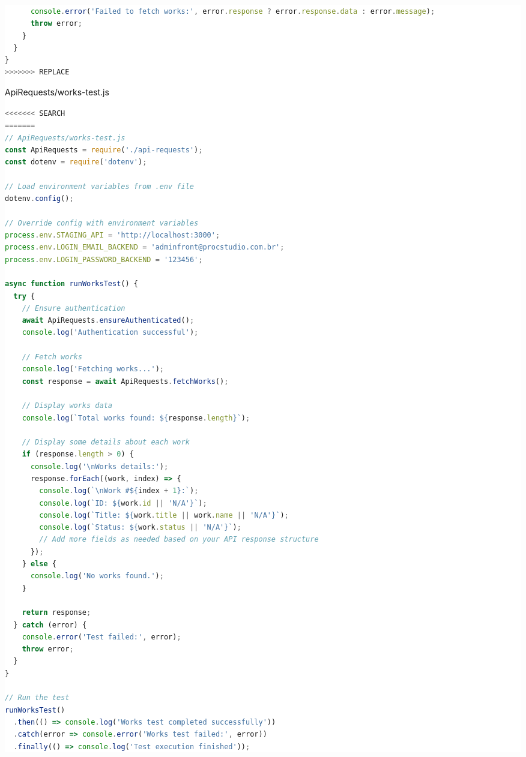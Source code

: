 ```javascript
      console.error('Failed to fetch works:', error.response ? error.response.data : error.message);
      throw error;
    }
  }
}
>>>>>>> REPLACE
```

ApiRequests/works-test.js
```javascript
<<<<<<< SEARCH
=======
// ApiRequests/works-test.js
const ApiRequests = require('./api-requests');
const dotenv = require('dotenv');

// Load environment variables from .env file
dotenv.config();

// Override config with environment variables
process.env.STAGING_API = 'http://localhost:3000';
process.env.LOGIN_EMAIL_BACKEND = 'adminfront@procstudio.com.br';
process.env.LOGIN_PASSWORD_BACKEND = '123456';

async function runWorksTest() {
  try {
    // Ensure authentication
    await ApiRequests.ensureAuthenticated();
    console.log('Authentication successful');

    // Fetch works
    console.log('Fetching works...');
    const response = await ApiRequests.fetchWorks();
    
    // Display works data
    console.log(`Total works found: ${response.length}`);
    
    // Display some details about each work
    if (response.length > 0) {
      console.log('\nWorks details:');
      response.forEach((work, index) => {
        console.log(`\nWork #${index + 1}:`);
        console.log(`ID: ${work.id || 'N/A'}`);
        console.log(`Title: ${work.title || work.name || 'N/A'}`);
        console.log(`Status: ${work.status || 'N/A'}`);
        // Add more fields as needed based on your API response structure
      });
    } else {
      console.log('No works found.');
    }

    return response;
  } catch (error) {
    console.error('Test failed:', error);
    throw error;
  }
}

// Run the test
runWorksTest()
  .then(() => console.log('Works test completed successfully'))
  .catch(error => console.error('Works test failed:', error))
  .finally(() => console.log('Test execution finished'));
```